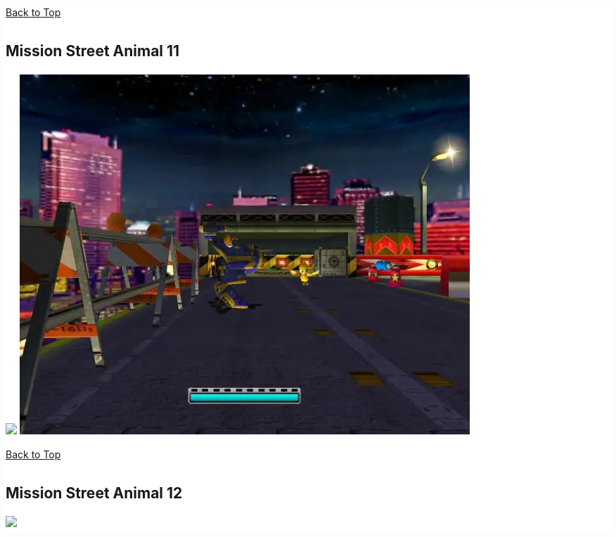 [Back to Top](#)

## Mission Street Animal 11
![](./MissionStreet/Animal-11th-Far.webp)
![](./MissionStreet/Animal-11th-Close.webp)

[Back to Top](#)

## Mission Street Animal 12
![](./MissionStreet/Animal-12th-Far.webp)